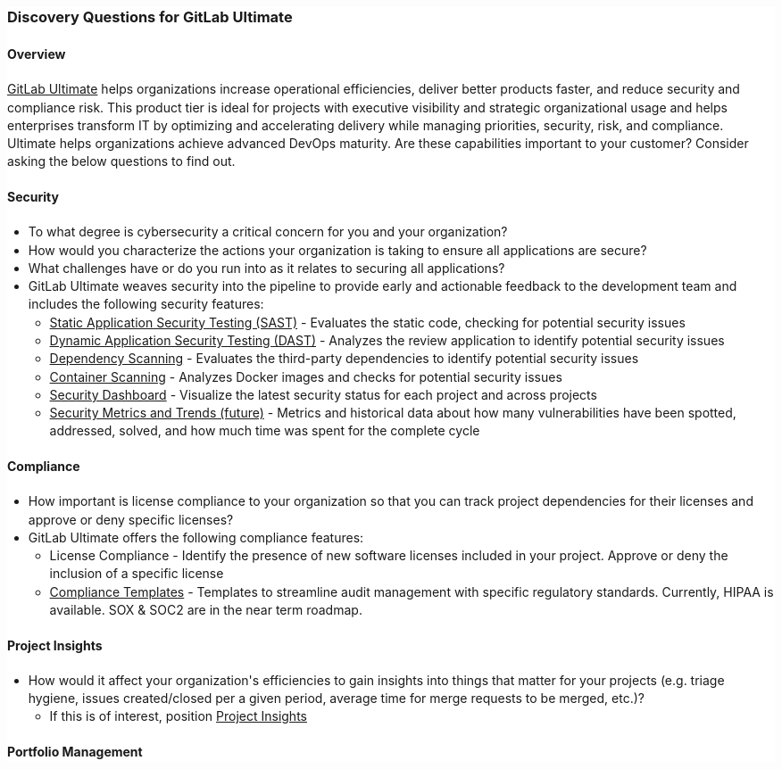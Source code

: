 ### Discovery Questions for GitLab Ultimate

#### Overview

[GitLab Ultimate](https://about.gitlab.com/pricing/ultimate/) helps organizations increase operational efficiencies, deliver better products faster, and reduce security and compliance risk. This product tier is ideal for projects with executive visibility and strategic organizational usage and helps enterprises transform IT by optimizing and accelerating delivery while managing priorities, security, risk, and compliance. Ultimate helps organizations achieve advanced DevOps maturity. Are these capabilities important to your customer? Consider asking the below questions to find out.

#### Security

- To what degree is cybersecurity a critical concern for you and your organization?
- How would you characterize the actions your organization is taking to ensure all applications are secure?
- What challenges have or do you run into as it relates to securing all applications?
- GitLab Ultimate weaves security into the pipeline to provide early and actionable feedback to the development team and includes the following security features:
  - [Static Application Security Testing (SAST)](https://docs.gitlab.com/ee/user/application_security/sast/) - Evaluates the static code, checking for potential security issues
  - [Dynamic Application Security Testing (DAST)](https://docs.gitlab.com/ee/user/application_security/dast/) - Analyzes the review application to identify potential security issues
  - [Dependency Scanning](https://docs.gitlab.com/ee/user/application_security/dependency_scanning/) - Evaluates the third-party dependencies to identify potential security issues
  - [Container Scanning](https://docs.gitlab.com/ee/user/application_security/container_scanning/) - Analyzes Docker images and checks for potential security issues
  - [Security Dashboard](https://docs.gitlab.com/ee/user/application_security/security_dashboard/#project-security-dashboard) - Visualize the latest security status for each project and across projects
  - [Security Metrics and Trends (future)](https://gitlab.com/gitlab-org/gitlab-ee/issues/6954) - Metrics and historical data about how many vulnerabilities have been spotted, addressed, solved, and how much time was spent for the complete cycle

#### Compliance

- How important is license compliance to your organization so that you can  track project dependencies for their licenses and approve or deny specific licenses?
- GitLab Ultimate offers the following compliance features:
  - License Compliance - Identify the presence of new software licenses included in your project. Approve or deny the inclusion of a specific license
  - [Compliance Templates](https://docs.gitlab.com/ee/user/project/working_with_projects.html#enterprise-templates) - Templates to streamline audit management with specific regulatory standards. Currently, HIPAA is available. SOX & SOC2 are in the near term roadmap.

#### Project Insights

- How would it affect your organization's efficiencies to gain insights into things that matter for your projects (e.g. triage hygiene, issues created/closed per a given period, average time for merge requests to be merged, etc.)?
  - If this is of interest, position [Project Insights](https://docs.gitlab.com/ee/user/project/insights/)

#### Portfolio Management
